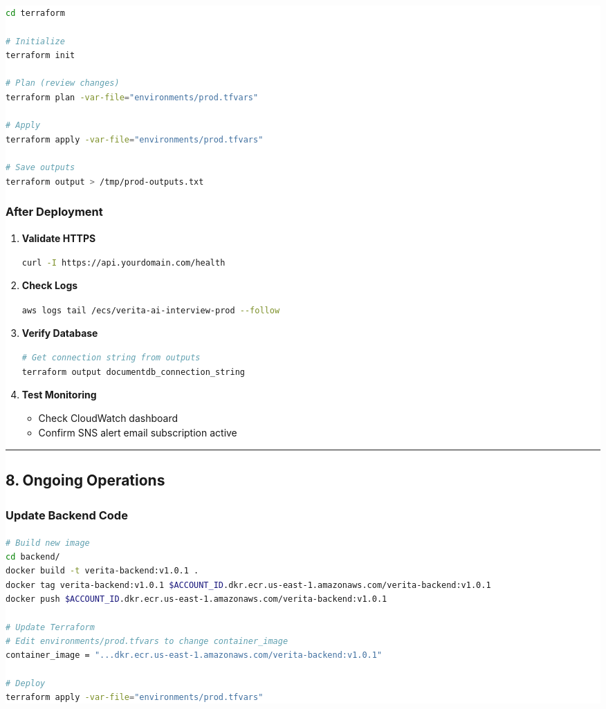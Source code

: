 ```bash
cd terraform

# Initialize
terraform init

# Plan (review changes)
terraform plan -var-file="environments/prod.tfvars"

# Apply
terraform apply -var-file="environments/prod.tfvars"

# Save outputs
terraform output > /tmp/prod-outputs.txt
```

### After Deployment

1. **Validate HTTPS**
   ```bash
   curl -I https://api.yourdomain.com/health
   ```

2. **Check Logs**
   ```bash
   aws logs tail /ecs/verita-ai-interview-prod --follow
   ```

3. **Verify Database**
   ```bash
   # Get connection string from outputs
   terraform output documentdb_connection_string
   ```

4. **Test Monitoring**
   - Check CloudWatch dashboard
   - Confirm SNS alert email subscription active

---

## 8. Ongoing Operations

### Update Backend Code

```bash
# Build new image
cd backend/
docker build -t verita-backend:v1.0.1 .
docker tag verita-backend:v1.0.1 $ACCOUNT_ID.dkr.ecr.us-east-1.amazonaws.com/verita-backend:v1.0.1
docker push $ACCOUNT_ID.dkr.ecr.us-east-1.amazonaws.com/verita-backend:v1.0.1

# Update Terraform
# Edit environments/prod.tfvars to change container_image
container_image = "...dkr.ecr.us-east-1.amazonaws.com/verita-backend:v1.0.1"

# Deploy
terraform apply -var-file="environments/prod.tfvars"
```
